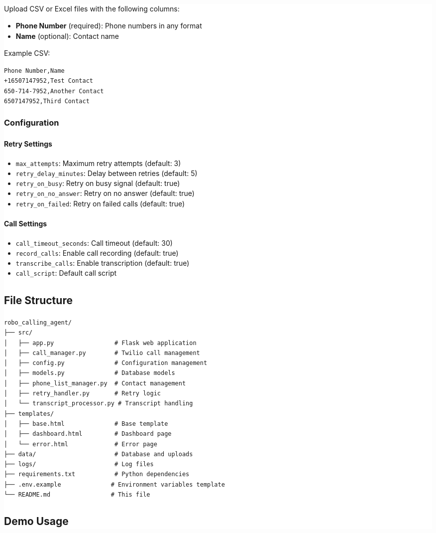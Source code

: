 Upload CSV or Excel files with the following columns:
- **Phone Number** (required): Phone numbers in any format
- **Name** (optional): Contact name

Example CSV:
```csv
Phone Number,Name
+16507147952,Test Contact
650-714-7952,Another Contact
6507147952,Third Contact
```

### Configuration

#### Retry Settings
- `max_attempts`: Maximum retry attempts (default: 3)
- `retry_delay_minutes`: Delay between retries (default: 5)
- `retry_on_busy`: Retry on busy signal (default: true)
- `retry_on_no_answer`: Retry on no answer (default: true)
- `retry_on_failed`: Retry on failed calls (default: true)

#### Call Settings
- `call_timeout_seconds`: Call timeout (default: 30)
- `record_calls`: Enable call recording (default: true)
- `transcribe_calls`: Enable transcription (default: true)
- `call_script`: Default call script

## File Structure

```
robo_calling_agent/
├── src/
│   ├── app.py                 # Flask web application
│   ├── call_manager.py        # Twilio call management
│   ├── config.py              # Configuration management
│   ├── models.py              # Database models
│   ├── phone_list_manager.py  # Contact management
│   ├── retry_handler.py       # Retry logic
│   └── transcript_processor.py # Transcript handling
├── templates/
│   ├── base.html              # Base template
│   ├── dashboard.html         # Dashboard page
│   └── error.html             # Error page
├── data/                      # Database and uploads
├── logs/                      # Log files
├── requirements.txt           # Python dependencies
├── .env.example              # Environment variables template
└── README.md                 # This file
```

## Demo Usage
